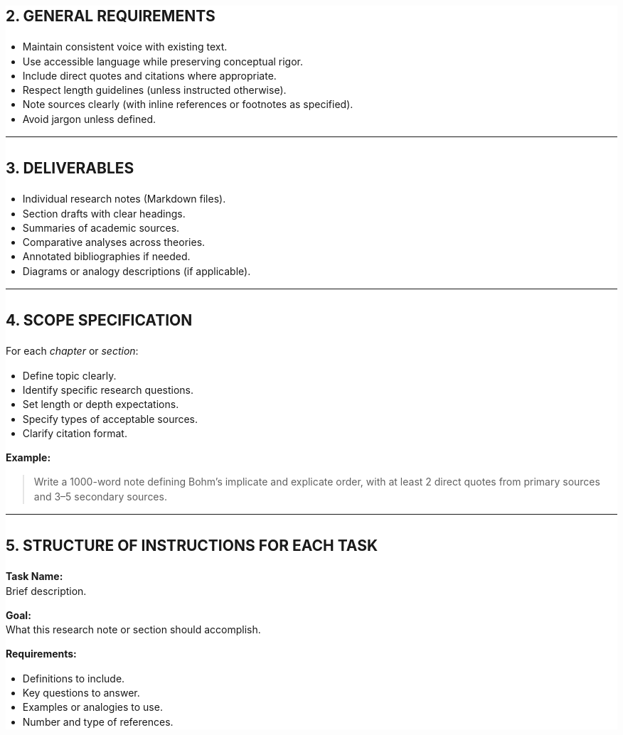 ## 2. GENERAL REQUIREMENTS

- Maintain consistent voice with existing text.  
- Use accessible language while preserving conceptual rigor.  
- Include direct quotes and citations where appropriate.  
- Respect length guidelines (unless instructed otherwise).  
- Note sources clearly (with inline references or footnotes as specified).  
- Avoid jargon unless defined.  

---

## 3. DELIVERABLES

- Individual research notes (Markdown files).  
- Section drafts with clear headings.  
- Summaries of academic sources.  
- Comparative analyses across theories.  
- Annotated bibliographies if needed.  
- Diagrams or analogy descriptions (if applicable).  

---

## 4. SCOPE SPECIFICATION

For each *chapter* or *section*:  

- Define topic clearly.  
- Identify specific research questions.  
- Set length or depth expectations.  
- Specify types of acceptable sources.  
- Clarify citation format.  

**Example:**  

> Write a 1000-word note defining Bohm’s implicate and explicate order, with at least 2 direct quotes from primary sources and 3–5 secondary sources.  

---

## 5. STRUCTURE OF INSTRUCTIONS FOR EACH TASK

**Task Name:**  
Brief description.  

**Goal:**  
What this research note or section should accomplish.  

**Requirements:**  
- Definitions to include.  
- Key questions to answer.  
- Examples or analogies to use.  
- Number and type of references.  
